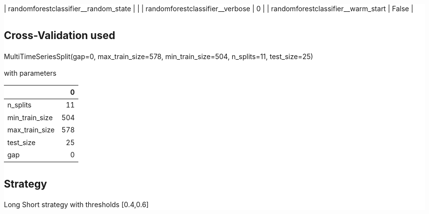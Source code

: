 | randomforestclassifier__random_state                                 |                                                                                                                                                                                                                                                                                                                                                                                       |
| randomforestclassifier__verbose                                      | 0                                                                                                                                                                                                                                                                                                                                                                                     |
| randomforestclassifier__warm_start                                   | False                                                                                                                                                                                                                                                                                                                                                                                 |

## Cross-Validation used

MultiTimeSeriesSplit(gap=0, max_train_size=578, min_train_size=504,
           n_splits=11, test_size=25)

with parameters

|                |   0 |
|:---------------|----:|
| n_splits       |  11 |
| min_train_size | 504 |
| max_train_size | 578 |
| test_size      |  25 |
| gap            |   0 |

## Strategy

Long Short strategy with thresholds [0.4,0.6]
